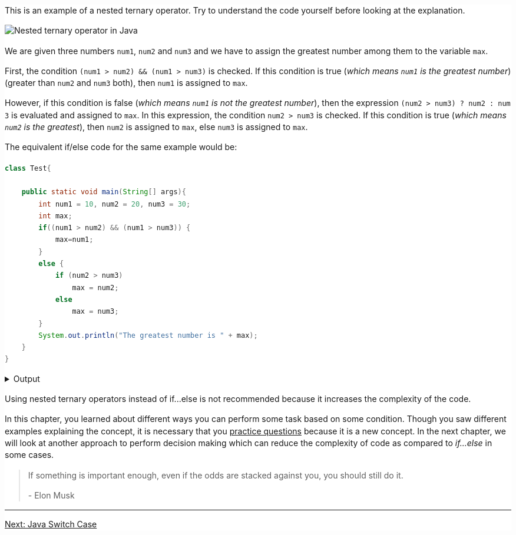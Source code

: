 This is an example of a nested ternary operator. Try to understand the code yourself before looking at the explanation.

<img alt="Nested ternary operator in Java" src="https://web.archive.org/web/20220811203539im_/https://www.codesdope.com/pa-images-bucket/courses/java/p15.png" style="max-width:100%;height:auto;"/>

We are given three numbers `num1`, `num2` and `num3` and we have to assign the greatest number among them to the variable `max`.

First, the condition `(num1 > num2) && (num1 > num3)` is checked. If this condition is true (*which means `num1` is the greatest number*) (greater than `num2` and `num3` both), then `num1` is assigned to `max`.

However, if this condition is false (*which means `num1` is not the greatest number*), then the expression `(num2 > num3) ? num2 : num3` is evaluated and assigned to `max`. In this expression, the condition `num2 > num3` is checked. If this condition is true (*which means `num2` is the greatest*), then `num2` is assigned to `max`, else `num3` is assigned to `max`.

The equivalent if/else code for the same example would be:
```java
class Test{

    public static void main(String[] args){
        int num1 = 10, num2 = 20, num3 = 30;
        int max;
        if((num1 > num2) && (num1 > num3)) {
            max=num1;
        }
        else {
            if (num2 > num3)
                max = num2;
            else
                max = num3;
        }
        System.out.println("The greatest number is " + max);
    }
}
```

<div class="collapse">
    <details>
        <summary>Output</summary>
        <pre class="output">The greatest number is 30
</pre>
    </details>
</div>

Using nested ternary operators instead of if...else is not recommended because it increases the complexity of the code.

In this chapter, you learned about different ways you can perform some task based on some condition. Though you saw different examples explaining the concept, it is necessary that you [practice questions](https://web.archive.org/web/20220811203539/https://www.codesdope.com/practice/) because it is a new concept. In the next chapter, we will look at another approach to perform decision making which can reduce the complexity of code as compared to *if...else* in some cases.

> If something is important enough, even if the odds are stacked against you, you should still do it.
>
> \- Elon Musk

---

<a href="09-java-switch-statement.md" class="next">Next: Java Switch Case</a>